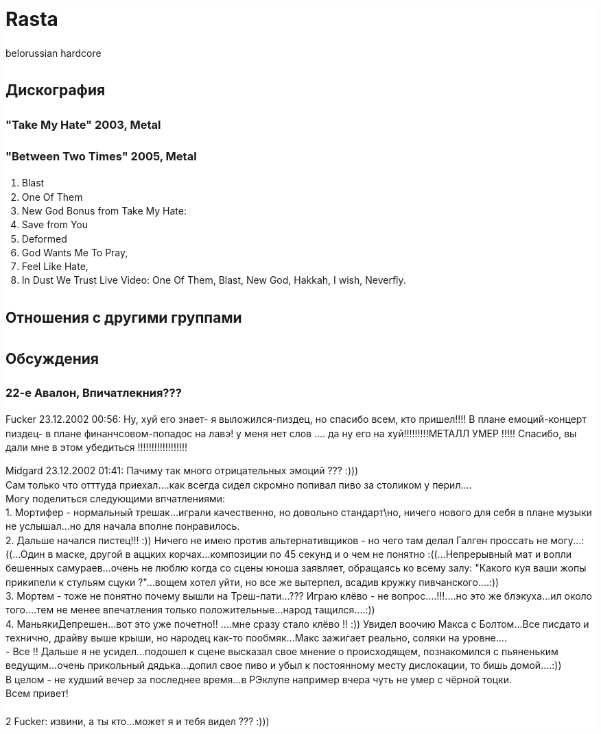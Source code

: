 # Rasta

belorussian hardcore

## Дискография

### "Take My Hate" 2003, Metal



### "Between Two Times" 2005, Metal

1. Blast
2. One Of Them
3. New God
Bonus from Take My Hate:
4. Save from You
5. Deformed
6. God Wants Me To Pray,
7. Feel Like Hate,
8. In Dust We Trust
Live Video: One Of Them, Blast, New God, Hakkah, I wish, Neverfly.


## Отношения с другими группами


## Обсуждения

### 22-е Авалон, Впичатлекния???

Fucker 23.12.2002 00:56:
Ну, хуй его знает- я выложился-пиздец, но спасибо всем, кто пришел!!!! В плане емоций-концерт пиздец- в плане финанчсовом-попадос на лавэ! у меня нет слов .... да ну его на хуй!!!!!!!!!МЕТАЛЛ  УМЕР !!!!! Спасибо, вы дали мне в этом убедиться !!!!!!!!!!!!!!!!!!

Midgard 23.12.2002 01:41:
Пачиму так много отрицательных эмоций ??? :)))<BR>Сам только что отттуда приехал....как всегда сидел скромно попивал пиво за столиком у перил....<BR>Могу поделиться следующими впчатлениями:<BR>1. Мортифер - нормальный трешак...играли качественно, но довольно стандарт\но, ничего нового для себя в плане музыки не услышал...но для начала вполне понравилось.<BR>2. Дальше начался пистец!!! :)) Ничего не имею против альтернативщиков - но чего там делал Галген проссать не могу...:((...Один в маске, другой в аццких корчах...композиции по 45 секунд и о чем не понятно :((...Непрерывный мат и вопли бешенных самураев...очень не люблю когда со сцены юноша заявляет, обращаясь ко всему залу: "Какого куя ваши жопы прикипели к стульям сцуки ?"...вощем хотел уйти, но все же вытерпел, всадив кружку пивчанского....:))<BR>3. Мортем - тоже не понятно почему вышли на Треш-пати...??? Играю клёво - не вопрос....!!!....но это же блэкуха...ил около того....тем не менее впечатления только положительные...народ тащился....:))<BR>4. МаньякиДепрешен...вот это уже почетно!! ....мне сразу стало клёво !! :)) Увидел воочию Макса с Болтом...Все писдато и технично, драйву выше крыши, но народец как-то пообмяк...Макс зажигает реально, соляки на уровне....<BR> - Все !! Дальше я не усидел...подошел к сцене высказал свое мнение о происходящем, познакомился с пьяненьким ведущим...очень прикольный дядька...допил свое пиво и убыл к постоянному месту дислокации, то бишь домой....:)) <BR>В целом - не худший вечер за последнее время...в РЭклупе например вчера чуть не умер с чёрной тоцки.<BR>Всем привет!<BR><BR>2 Fucker: извини, а ты кто...может я и тебя видел ??? :)))
